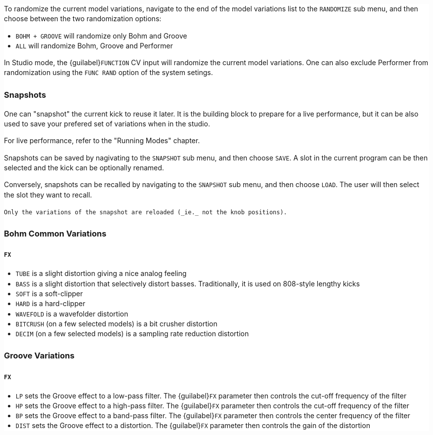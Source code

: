 To randomize the current model variations, navigate to the end of the model
variations list to the `RANDOMIZE` sub menu, and then choose between
the two randomization options:

- `BOHM + GROOVE` will randomize only Bohm and Groove
- `ALL` will randomize Bohm, Groove and Performer

In Studio mode, the {guilabel}`FUNCTION` CV input will randomize the current
model variations. One can also exclude Performer from randomization
using the `FUNC RAND` option of the system setings.

### Snapshots

One can "snapshot" the current kick to reuse it later.
It is the building block to prepare for a live performance, but it can be
also used to save your prefered set of variations when in the studio.

For live performance, refer to the "Running Modes" chapter.

Snapshots can be saved by nagivating to the `SNAPSHOT` sub menu,
and then choose `SAVE`.
A slot in the current program can be then selected and the
kick can be optionally renamed.

Conversely, snapshots can be recalled by navigating to the `SNAPSHOT` sub menu,
and then choose `LOAD`. The user will then select the slot they want to
recall.

```{note}
Only the variations of the snapshot are reloaded (_ie._ not the knob positions).
```

### Bohm Common Variations

#### `FX`

- `TUBE` is a slight distortion giving a nice analog feeling
- `BASS` is a slight distortion that selectively distort basses. Traditionally, it is used on 808-style lengthy kicks
- `SOFT` is a soft-clipper
- `HARD` is a hard-clipper
- `WAVEFOLD` is a wavefolder distortion
- `BITCRUSH` (on a few selected models) is a bit crusher distortion
- `DECIM` (on a few selected models) is a sampling rate reduction distortion

### Groove Variations

#### `FX`

- `LP` sets the Groove effect to a low-pass filter. The {guilabel}`FX` parameter then controls the cut-off frequency of the filter
- `HP` sets the Groove effect to a high-pass filter. The {guilabel}`FX` parameter then controls the cut-off frequency of the filter
- `BP` sets the Groove effect to a band-pass filter. The {guilabel}`FX` parameter then controls the center frequency of the filter
- `DIST` sets the Groove effect to a distortion. The {guilabel}`FX` parameter then controls the gain of the distortion
